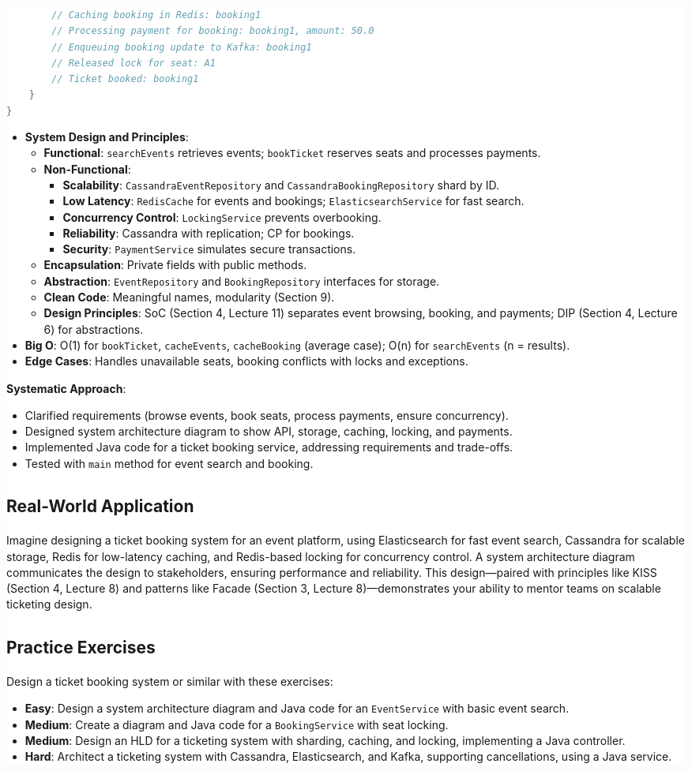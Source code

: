 ```java
        // Caching booking in Redis: booking1
        // Processing payment for booking: booking1, amount: 50.0
        // Enqueuing booking update to Kafka: booking1
        // Released lock for seat: A1
        // Ticket booked: booking1
    }
}
```
- **System Design and Principles**:
  - **Functional**: `searchEvents` retrieves events; `bookTicket` reserves seats and processes payments.
  - **Non-Functional**:
    - **Scalability**: `CassandraEventRepository` and `CassandraBookingRepository` shard by ID.
    - **Low Latency**: `RedisCache` for events and bookings; `ElasticsearchService` for fast search.
    - **Concurrency Control**: `LockingService` prevents overbooking.
    - **Reliability**: Cassandra with replication; CP for bookings.
    - **Security**: `PaymentService` simulates secure transactions.
  - **Encapsulation**: Private fields with public methods.
  - **Abstraction**: `EventRepository` and `BookingRepository` interfaces for storage.
  - **Clean Code**: Meaningful names, modularity (Section 9).
  - **Design Principles**: SoC (Section 4, Lecture 11) separates event browsing, booking, and payments; DIP (Section 4, Lecture 6) for abstractions.
- **Big O**: O(1) for `bookTicket`, `cacheEvents`, `cacheBooking` (average case); O(n) for `searchEvents` (n = results).
- **Edge Cases**: Handles unavailable seats, booking conflicts with locks and exceptions.

**Systematic Approach**:
- Clarified requirements (browse events, book seats, process payments, ensure concurrency).
- Designed system architecture diagram to show API, storage, caching, locking, and payments.
- Implemented Java code for a ticket booking service, addressing requirements and trade-offs.
- Tested with `main` method for event search and booking.

## Real-World Application
Imagine designing a ticket booking system for an event platform, using Elasticsearch for fast event search, Cassandra for scalable storage, Redis for low-latency caching, and Redis-based locking for concurrency control. A system architecture diagram communicates the design to stakeholders, ensuring performance and reliability. This design—paired with principles like KISS (Section 4, Lecture 8) and patterns like Facade (Section 3, Lecture 8)—demonstrates your ability to mentor teams on scalable ticketing design.

## Practice Exercises
Design a ticket booking system or similar with these exercises:
- **Easy**: Design a system architecture diagram and Java code for an `EventService` with basic event search.
- **Medium**: Create a diagram and Java code for a `BookingService` with seat locking.
- **Medium**: Design an HLD for a ticketing system with sharding, caching, and locking, implementing a Java controller.
- **Hard**: Architect a ticketing system with Cassandra, Elasticsearch, and Kafka, supporting cancellations, using a Java service.
